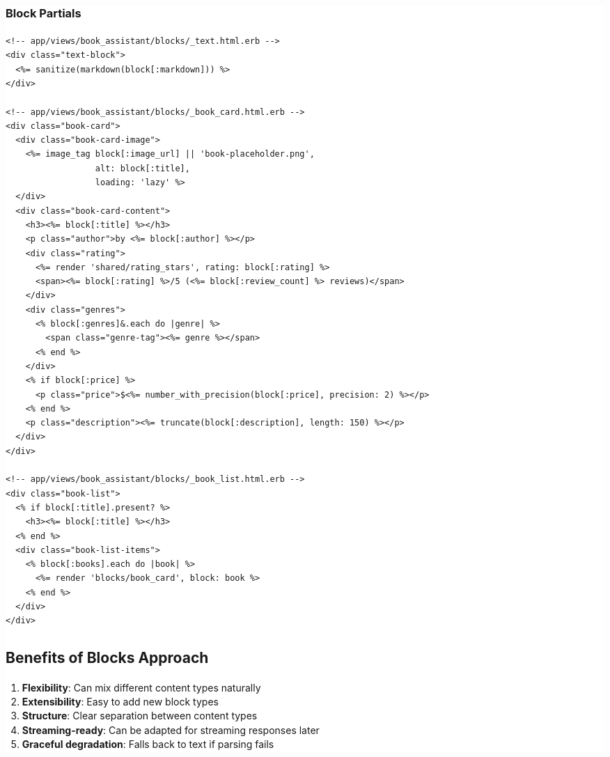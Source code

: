 ### Block Partials
```erb
<!-- app/views/book_assistant/blocks/_text.html.erb -->
<div class="text-block">
  <%= sanitize(markdown(block[:markdown])) %>
</div>

<!-- app/views/book_assistant/blocks/_book_card.html.erb -->
<div class="book-card">
  <div class="book-card-image">
    <%= image_tag block[:image_url] || 'book-placeholder.png',
                  alt: block[:title],
                  loading: 'lazy' %>
  </div>
  <div class="book-card-content">
    <h3><%= block[:title] %></h3>
    <p class="author">by <%= block[:author] %></p>
    <div class="rating">
      <%= render 'shared/rating_stars', rating: block[:rating] %>
      <span><%= block[:rating] %>/5 (<%= block[:review_count] %> reviews)</span>
    </div>
    <div class="genres">
      <% block[:genres]&.each do |genre| %>
        <span class="genre-tag"><%= genre %></span>
      <% end %>
    </div>
    <% if block[:price] %>
      <p class="price">$<%= number_with_precision(block[:price], precision: 2) %></p>
    <% end %>
    <p class="description"><%= truncate(block[:description], length: 150) %></p>
  </div>
</div>

<!-- app/views/book_assistant/blocks/_book_list.html.erb -->
<div class="book-list">
  <% if block[:title].present? %>
    <h3><%= block[:title] %></h3>
  <% end %>
  <div class="book-list-items">
    <% block[:books].each do |book| %>
      <%= render 'blocks/book_card', block: book %>
    <% end %>
  </div>
</div>
```

## Benefits of Blocks Approach

1. **Flexibility**: Can mix different content types naturally
2. **Extensibility**: Easy to add new block types
3. **Structure**: Clear separation between content types
4. **Streaming-ready**: Can be adapted for streaming responses later
5. **Graceful degradation**: Falls back to text if parsing fails
